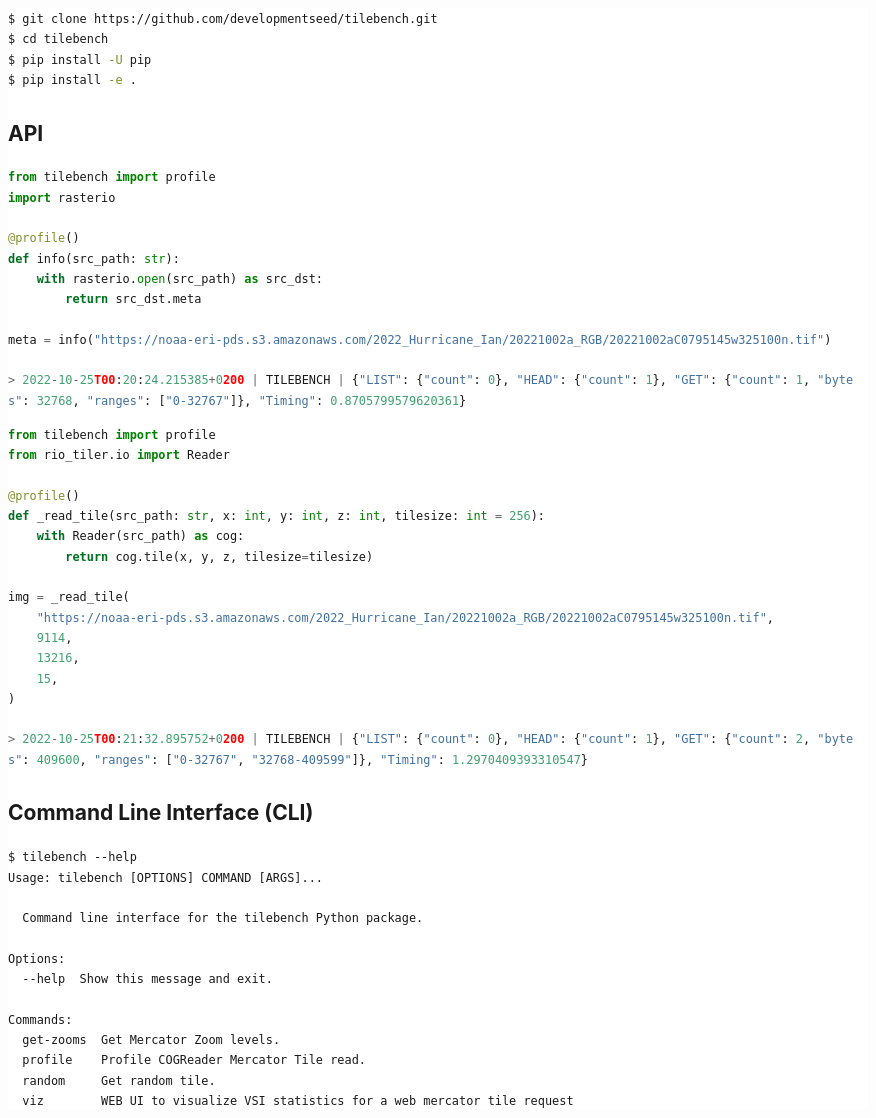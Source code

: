 ```bash
$ git clone https://github.com/developmentseed/tilebench.git
$ cd tilebench
$ pip install -U pip
$ pip install -e .
```

## API

```python
from tilebench import profile
import rasterio

@profile()
def info(src_path: str):
    with rasterio.open(src_path) as src_dst:
        return src_dst.meta

meta = info("https://noaa-eri-pds.s3.amazonaws.com/2022_Hurricane_Ian/20221002a_RGB/20221002aC0795145w325100n.tif")

> 2022-10-25T00:20:24.215385+0200 | TILEBENCH | {"LIST": {"count": 0}, "HEAD": {"count": 1}, "GET": {"count": 1, "bytes": 32768, "ranges": ["0-32767"]}, "Timing": 0.8705799579620361}
```

```python
from tilebench import profile
from rio_tiler.io import Reader

@profile()
def _read_tile(src_path: str, x: int, y: int, z: int, tilesize: int = 256):
    with Reader(src_path) as cog:
        return cog.tile(x, y, z, tilesize=tilesize)

img = _read_tile(
    "https://noaa-eri-pds.s3.amazonaws.com/2022_Hurricane_Ian/20221002a_RGB/20221002aC0795145w325100n.tif",
    9114,
    13216,
    15,
)

> 2022-10-25T00:21:32.895752+0200 | TILEBENCH | {"LIST": {"count": 0}, "HEAD": {"count": 1}, "GET": {"count": 2, "bytes": 409600, "ranges": ["0-32767", "32768-409599"]}, "Timing": 1.2970409393310547}
```

## Command Line Interface (CLI)

```
$ tilebench --help
Usage: tilebench [OPTIONS] COMMAND [ARGS]...

  Command line interface for the tilebench Python package.

Options:
  --help  Show this message and exit.

Commands:
  get-zooms  Get Mercator Zoom levels.
  profile    Profile COGReader Mercator Tile read.
  random     Get random tile.
  viz        WEB UI to visualize VSI statistics for a web mercator tile request
```
